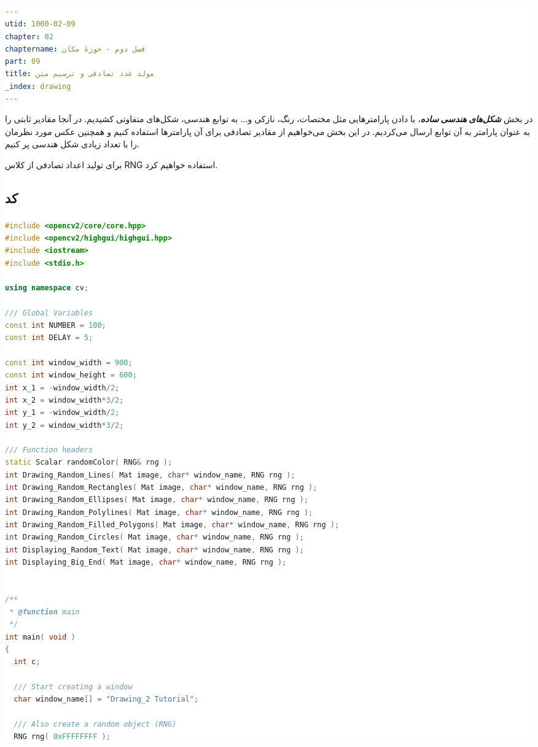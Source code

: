 ```yaml
---
utid: 1000-02-09
chapter: 02
chaptername: فصل دوم - حوزهٔ مکان
part: 09
title: مولد عدد تصادفی و ترسیم متن
_index: drawing
---
```


در بخش ***شکل‌های هندسی ساده***، با دادن پارامترهایی مثل مختصات، رنگ، نازکی و... به توابع هندسی، شکل‌های متفاوتی کشیدیم. در آنجا مقادیر ثابتی را به عنوان پارامتر به آن توابع ارسال می‌کردیم. در این بخش می‌خواهیم از مقادیر تصادفی برای آن پارامترها استفاده کنیم و همچنین عکس مورد نظرمان را با تعداد زیادی شکل هندسی پر کنیم.

برای تولید اعداد تصادفی از کلاس RNG استفاده خواهیم کرد.



## کد

```c++
#include <opencv2/core/core.hpp>
#include <opencv2/highgui/highgui.hpp>
#include <iostream>
#include <stdio.h>

using namespace cv;

/// Global Variables
const int NUMBER = 100;
const int DELAY = 5;

const int window_width = 900;
const int window_height = 600;
int x_1 = -window_width/2;
int x_2 = window_width*3/2;
int y_1 = -window_width/2;
int y_2 = window_width*3/2;

/// Function headers
static Scalar randomColor( RNG& rng );
int Drawing_Random_Lines( Mat image, char* window_name, RNG rng );
int Drawing_Random_Rectangles( Mat image, char* window_name, RNG rng );
int Drawing_Random_Ellipses( Mat image, char* window_name, RNG rng );
int Drawing_Random_Polylines( Mat image, char* window_name, RNG rng );
int Drawing_Random_Filled_Polygons( Mat image, char* window_name, RNG rng );
int Drawing_Random_Circles( Mat image, char* window_name, RNG rng );
int Displaying_Random_Text( Mat image, char* window_name, RNG rng );
int Displaying_Big_End( Mat image, char* window_name, RNG rng );


/**
 * @function main
 */
int main( void )
{
  int c;

  /// Start creating a window
  char window_name[] = "Drawing_2 Tutorial";

  /// Also create a random object (RNG)
  RNG rng( 0xFFFFFFFF );
```